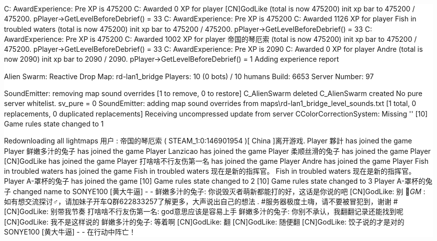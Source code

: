 C: AwardExperience: Pre XP is 475200
C: Awarded 0 XP for player [CN]GodLike (total is now 475200)
init xp bar to 475200 / 475200.  pPlayer->GetLevelBeforeDebrief() = 33
C: AwardExperience: Pre XP is 475200
C: Awarded 1126 XP for player Fish in troubled waters (total is now 475200)
init xp bar to 475200 / 475200.  pPlayer->GetLevelBeforeDebrief() = 33
C: AwardExperience: Pre XP is 475200
C: Awarded 1002 XP for player 帝国的琴厄索 (total is now 475200)
init xp bar to 475200 / 475200.  pPlayer->GetLevelBeforeDebrief() = 33
C: AwardExperience: Pre XP is 2090
C: Awarded 0 XP for player Andre (total is now 2090)
init xp bar to 2090 / 2090.  pPlayer->GetLevelBeforeDebrief() = 1
Adding experience report
 
 
 
 
 
 
 

Alien Swarm: Reactive Drop
Map: rd-lan1_bridge
Players: 10 (0 bots) / 10 humans
Build: 6653
Server Number: 97

SoundEmitter:  removing map sound overrides [1 to remove, 0 to restore]
C_AlienSwarm deleted
C_AlienSwarm created
No pure server whitelist. sv_pure = 0
SoundEmitter:  adding map sound overrides from maps\rd-lan1_bridge_level_sounds.txt [1 total, 0 replacements, 0 duplicated replacements]
Receiving uncompressed update from server
CColorCorrectionSystem: Missing ''
[10] Game rules state changed to 1
 
 
 
 
 
 
 
Redownloading all lightmaps
用户 : 帝国的琴厄索 ( STEAM_1:0:146901954 )[ China ]离开游戏.
Player 夥計 has joined the game
Player 鲜嫩多汁的兔子 has joined the game
Player Lanzicao has joined the game
Player 柔顺丝滑的兔子 has joined the game
Player [CN]GodLike has joined the game
Player 打啥啥不行友伤第一名 has joined the game
Player Andre has joined the game
Player Fish in troubled waters has joined the game
Fish in troubled waters 现在是新的指挥官。
Fish in troubled waters 现在是新的指挥官。
Player A-罩杯的兔子 has joined the game
[10] Game rules state changed to 2
[10] Game rules state changed to 3
Player A-罩杯的兔子 changed name to SONYE100 [黄大牛逼] - -
鲜嫩多汁的兔子: 你说毁灭者萌新都能打的好，这话是你说的吧
[CN]GodLike: 别
*GM* : 如有想交流探讨♂，请加妹子开车Q群622833257了解更多，大声说出自己的想法 .       #服务器极度土嗨，请不要被冒犯到，谢谢 #
[CN]GodLike: 别带我节奏
打啥啥不行友伤第一名: god意思应该是容易上手
鲜嫩多汁的兔子: 你别不承认，我翻翻记录还能找到呢
[CN]GodLike: 我不是这样说的
鲜嫩多汁的兔子: 等着啊
[CN]GodLike: 翻
[CN]GodLike: 随便翻
[CN]GodLike: 饺子说的才是对的
SONYE100 [黄大牛逼] - - 在行动中阵亡！